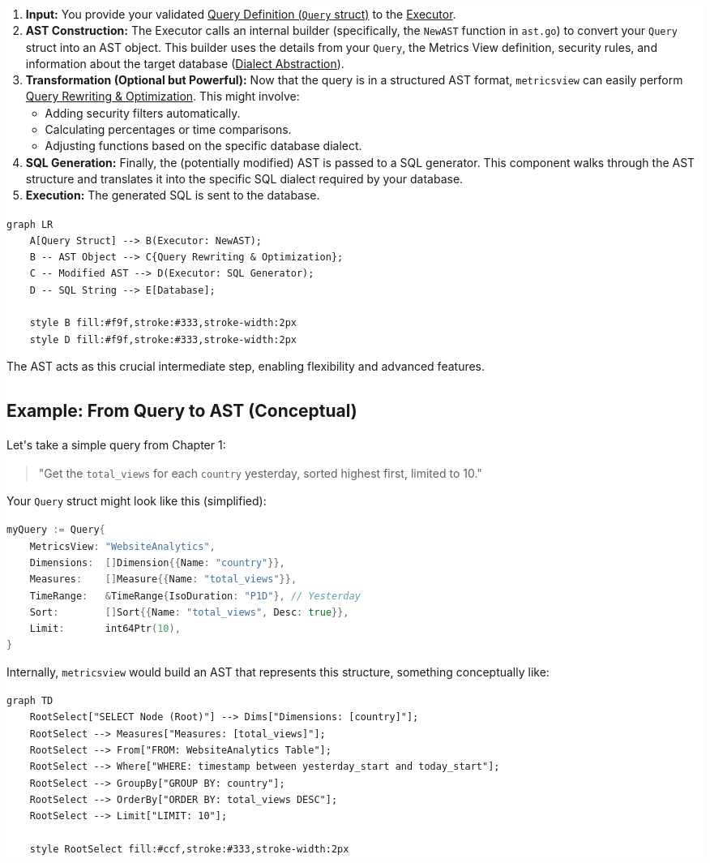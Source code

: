 1.  **Input:** You provide your validated [Query Definition (`Query` struct)](01_query_definition___query__struct__.md) to the [Executor](02_executor_.md).
2.  **AST Construction:** The Executor calls an internal builder (specifically, the `NewAST` function in `ast.go`) to convert your `Query` struct into an AST object. This builder uses the details from your `Query`, the Metrics View definition, security rules, and information about the target database ([Dialect Abstraction](07_dialect_abstraction_.md)).
3.  **Transformation (Optional but Powerful):** Now that the query is in a structured AST format, `metricsview` can easily perform [Query Rewriting & Optimization](06_query_rewriting___optimization_.md). This might involve:
    *   Adding security filters automatically.
    *   Calculating percentages or time comparisons.
    *   Adjusting functions based on the specific database dialect.
4.  **SQL Generation:** Finally, the (potentially modified) AST is passed to a SQL generator. This component walks through the AST structure and translates it into the specific SQL dialect required by your database.
5.  **Execution:** The generated SQL is sent to the database.

```mermaid
graph LR
    A[Query Struct] --> B(Executor: NewAST);
    B -- AST Object --> C{Query Rewriting & Optimization};
    C -- Modified AST --> D(Executor: SQL Generator);
    D -- SQL String --> E[Database];

    style B fill:#f9f,stroke:#333,stroke-width:2px
    style D fill:#f9f,stroke:#333,stroke-width:2px
```

The AST acts as this crucial intermediate step, enabling flexibility and advanced features.

## Example: From Query to AST (Conceptual)

Let's take a simple query from Chapter 1:

> "Get the `total_views` for each `country` yesterday, sorted highest first, limited to 10."

Your `Query` struct might look like this (simplified):

```go
myQuery := Query{
    MetricsView: "WebsiteAnalytics",
    Dimensions:  []Dimension{{Name: "country"}},
    Measures:    []Measure{{Name: "total_views"}},
    TimeRange:   &TimeRange{IsoDuration: "P1D"}, // Yesterday
    Sort:        []Sort{{Name: "total_views", Desc: true}},
    Limit:       int64Ptr(10),
}
```

Internally, `metricsview` would build an AST that represents this structure, something conceptually like:

```mermaid
graph TD
    RootSelect["SELECT Node (Root)"] --> Dims["Dimensions: [country]"];
    RootSelect --> Measures["Measures: [total_views]"];
    RootSelect --> From["FROM: WebsiteAnalytics Table"];
    RootSelect --> Where["WHERE: timestamp between yesterday_start and today_start"];
    RootSelect --> GroupBy["GROUP BY: country"];
    RootSelect --> OrderBy["ORDER BY: total_views DESC"];
    RootSelect --> Limit["LIMIT: 10"];

    style RootSelect fill:#ccf,stroke:#333,stroke-width:2px
```
